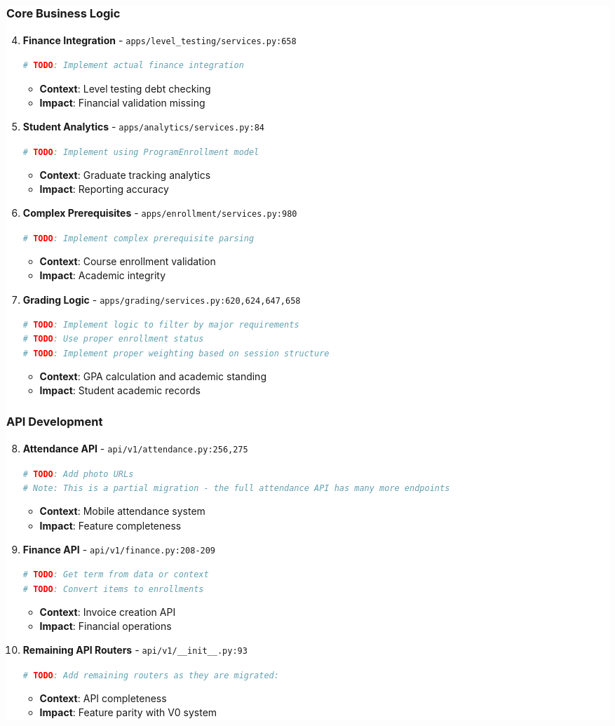 ### Core Business Logic
4. **Finance Integration** - `apps/level_testing/services.py:658`
   ```python
   # TODO: Implement actual finance integration
   ```
   - **Context**: Level testing debt checking
   - **Impact**: Financial validation missing

5. **Student Analytics** - `apps/analytics/services.py:84`
   ```python
   # TODO: Implement using ProgramEnrollment model
   ```
   - **Context**: Graduate tracking analytics
   - **Impact**: Reporting accuracy

6. **Complex Prerequisites** - `apps/enrollment/services.py:980`
   ```python
   # TODO: Implement complex prerequisite parsing
   ```
   - **Context**: Course enrollment validation
   - **Impact**: Academic integrity

7. **Grading Logic** - `apps/grading/services.py:620,624,647,658`
   ```python
   # TODO: Implement logic to filter by major requirements
   # TODO: Use proper enrollment status
   # TODO: Implement proper weighting based on session structure
   ```
   - **Context**: GPA calculation and academic standing
   - **Impact**: Student academic records

### API Development
8. **Attendance API** - `api/v1/attendance.py:256,275`
   ```python
   # TODO: Add photo URLs
   # Note: This is a partial migration - the full attendance API has many more endpoints
   ```
   - **Context**: Mobile attendance system
   - **Impact**: Feature completeness

9. **Finance API** - `api/v1/finance.py:208-209`
   ```python
   # TODO: Get term from data or context
   # TODO: Convert items to enrollments
   ```
   - **Context**: Invoice creation API
   - **Impact**: Financial operations

10. **Remaining API Routers** - `api/v1/__init__.py:93`
    ```python
    # TODO: Add remaining routers as they are migrated:
    ```
    - **Context**: API completeness
    - **Impact**: Feature parity with V0 system
